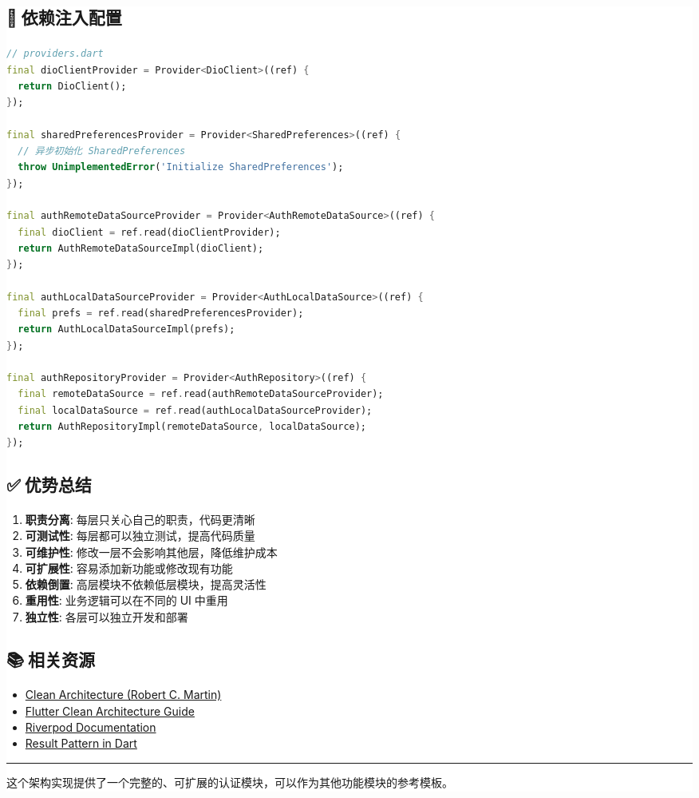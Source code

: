 ## 🔧 依赖注入配置

```dart
// providers.dart
final dioClientProvider = Provider<DioClient>((ref) {
  return DioClient();
});

final sharedPreferencesProvider = Provider<SharedPreferences>((ref) {
  // 异步初始化 SharedPreferences
  throw UnimplementedError('Initialize SharedPreferences');
});

final authRemoteDataSourceProvider = Provider<AuthRemoteDataSource>((ref) {
  final dioClient = ref.read(dioClientProvider);
  return AuthRemoteDataSourceImpl(dioClient);
});

final authLocalDataSourceProvider = Provider<AuthLocalDataSource>((ref) {
  final prefs = ref.read(sharedPreferencesProvider);
  return AuthLocalDataSourceImpl(prefs);
});

final authRepositoryProvider = Provider<AuthRepository>((ref) {
  final remoteDataSource = ref.read(authRemoteDataSourceProvider);
  final localDataSource = ref.read(authLocalDataSourceProvider);
  return AuthRepositoryImpl(remoteDataSource, localDataSource);
});
```

## ✅ 优势总结

1. **职责分离**: 每层只关心自己的职责，代码更清晰
2. **可测试性**: 每层都可以独立测试，提高代码质量
3. **可维护性**: 修改一层不会影响其他层，降低维护成本
4. **可扩展性**: 容易添加新功能或修改现有功能
5. **依赖倒置**: 高层模块不依赖低层模块，提高灵活性
6. **重用性**: 业务逻辑可以在不同的 UI 中重用
7. **独立性**: 各层可以独立开发和部署

## 📚 相关资源

- [Clean Architecture (Robert C. Martin)](https://blog.cleancoder.com/uncle-bob/2012/08/13/the-clean-architecture.html)
- [Flutter Clean Architecture Guide](https://resocoder.com/2019/08/27/flutter-tdd-clean-architecture-course-1-explanation-project-structure/)
- [Riverpod Documentation](https://riverpod.dev/)
- [Result Pattern in Dart](https://pub.dev/packages/result_type)

---

这个架构实现提供了一个完整的、可扩展的认证模块，可以作为其他功能模块的参考模板。
